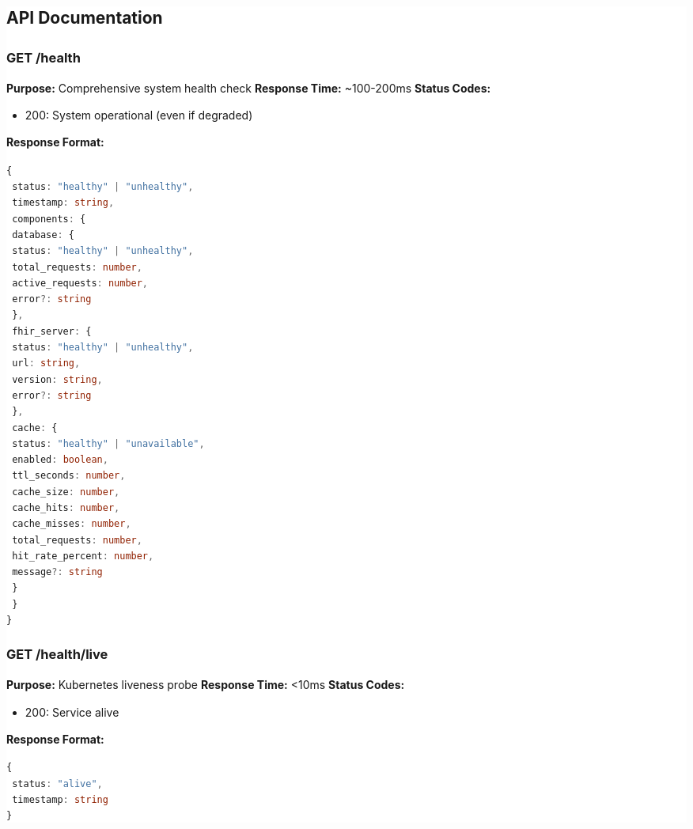 
## API Documentation

### GET /health
**Purpose:** Comprehensive system health check
**Response Time:** ~100-200ms
**Status Codes:**
- 200: System operational (even if degraded)

**Response Format:**
```typescript
{
 status: "healthy" | "unhealthy",
 timestamp: string,
 components: {
 database: {
 status: "healthy" | "unhealthy",
 total_requests: number,
 active_requests: number,
 error?: string
 },
 fhir_server: {
 status: "healthy" | "unhealthy",
 url: string,
 version: string,
 error?: string
 },
 cache: {
 status: "healthy" | "unavailable",
 enabled: boolean,
 ttl_seconds: number,
 cache_size: number,
 cache_hits: number,
 cache_misses: number,
 total_requests: number,
 hit_rate_percent: number,
 message?: string
 }
 }
}
```

### GET /health/live
**Purpose:** Kubernetes liveness probe
**Response Time:** <10ms
**Status Codes:**
- 200: Service alive

**Response Format:**
```typescript
{
 status: "alive",
 timestamp: string
}
```
